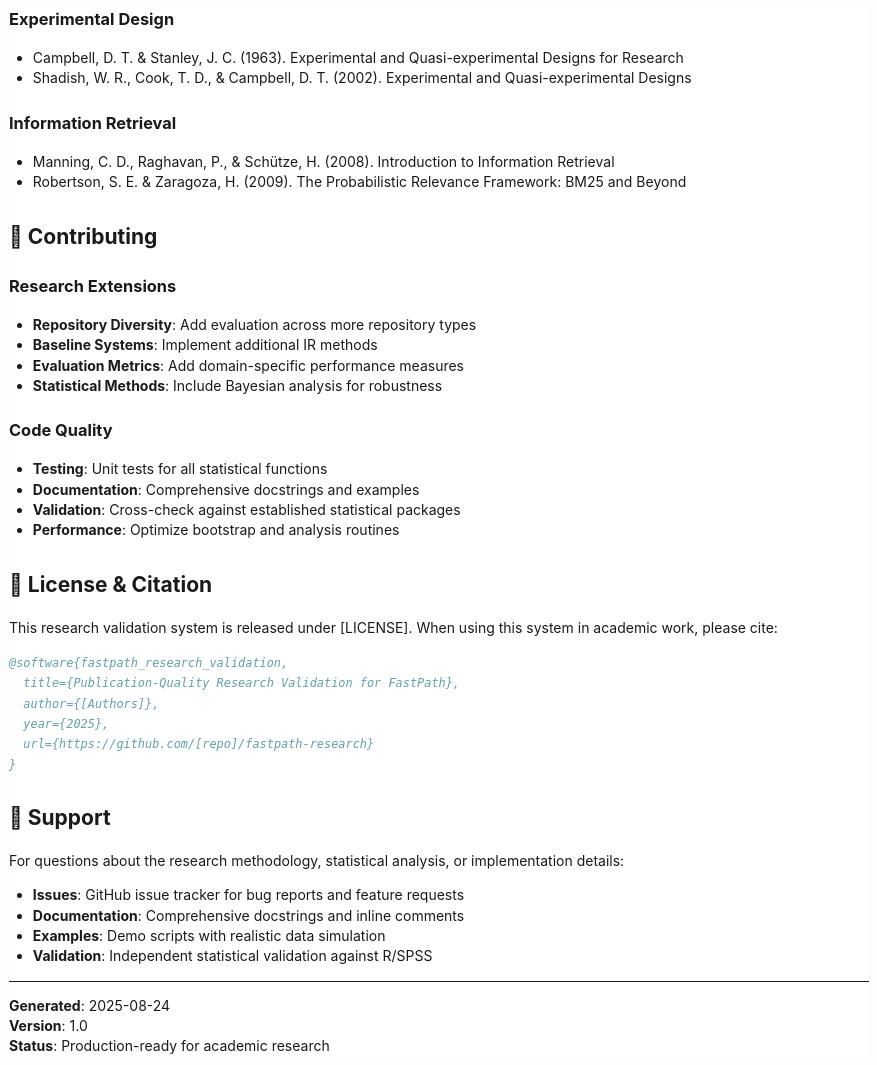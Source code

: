 ### Experimental Design
- Campbell, D. T. & Stanley, J. C. (1963). Experimental and Quasi-experimental Designs for Research
- Shadish, W. R., Cook, T. D., & Campbell, D. T. (2002). Experimental and Quasi-experimental Designs

### Information Retrieval
- Manning, C. D., Raghavan, P., & Schütze, H. (2008). Introduction to Information Retrieval
- Robertson, S. E. & Zaragoza, H. (2009). The Probabilistic Relevance Framework: BM25 and Beyond

## 🤝 Contributing

### Research Extensions
- **Repository Diversity**: Add evaluation across more repository types
- **Baseline Systems**: Implement additional IR methods
- **Evaluation Metrics**: Add domain-specific performance measures
- **Statistical Methods**: Include Bayesian analysis for robustness

### Code Quality
- **Testing**: Unit tests for all statistical functions
- **Documentation**: Comprehensive docstrings and examples
- **Validation**: Cross-check against established statistical packages
- **Performance**: Optimize bootstrap and analysis routines

## 📄 License & Citation

This research validation system is released under [LICENSE]. When using this system in academic work, please cite:

```bibtex
@software{fastpath_research_validation,
  title={Publication-Quality Research Validation for FastPath},
  author={[Authors]},
  year={2025},
  url={https://github.com/[repo]/fastpath-research}
}
```

## 💬 Support

For questions about the research methodology, statistical analysis, or implementation details:
- **Issues**: GitHub issue tracker for bug reports and feature requests
- **Documentation**: Comprehensive docstrings and inline comments
- **Examples**: Demo scripts with realistic data simulation
- **Validation**: Independent statistical validation against R/SPSS

---

**Generated**: 2025-08-24  
**Version**: 1.0  
**Status**: Production-ready for academic research